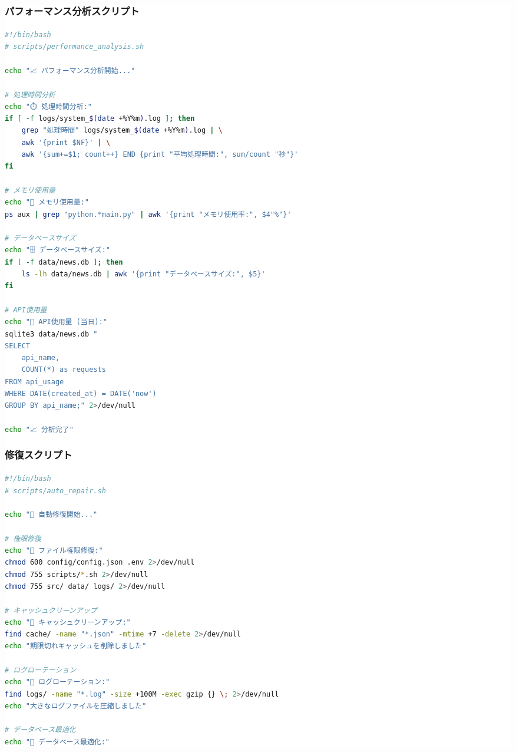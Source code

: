 ### **パフォーマンス分析スクリプト**
```bash
#!/bin/bash
# scripts/performance_analysis.sh

echo "📈 パフォーマンス分析開始..."

# 処理時間分析
echo "⏱️ 処理時間分析:"
if [ -f logs/system_$(date +%Y%m).log ]; then
    grep "処理時間" logs/system_$(date +%Y%m).log | \
    awk '{print $NF}' | \
    awk '{sum+=$1; count++} END {print "平均処理時間:", sum/count "秒"}'
fi

# メモリ使用量
echo "💾 メモリ使用量:"
ps aux | grep "python.*main.py" | awk '{print "メモリ使用率:", $4"%"}'

# データベースサイズ
echo "🗄️ データベースサイズ:"
if [ -f data/news.db ]; then
    ls -lh data/news.db | awk '{print "データベースサイズ:", $5}'
fi

# API使用量
echo "🔗 API使用量 (当日):"
sqlite3 data/news.db "
SELECT 
    api_name,
    COUNT(*) as requests
FROM api_usage 
WHERE DATE(created_at) = DATE('now')
GROUP BY api_name;" 2>/dev/null

echo "📈 分析完了"
```

### **修復スクリプト**
```bash
#!/bin/bash
# scripts/auto_repair.sh

echo "🔧 自動修復開始..."

# 権限修復
echo "🔐 ファイル権限修復:"
chmod 600 config/config.json .env 2>/dev/null
chmod 755 scripts/*.sh 2>/dev/null
chmod 755 src/ data/ logs/ 2>/dev/null

# キャッシュクリーンアップ
echo "🧹 キャッシュクリーンアップ:"
find cache/ -name "*.json" -mtime +7 -delete 2>/dev/null
echo "期限切れキャッシュを削除しました"

# ログローテーション
echo "📝 ログローテーション:"
find logs/ -name "*.log" -size +100M -exec gzip {} \; 2>/dev/null
echo "大きなログファイルを圧縮しました"

# データベース最適化
echo "💾 データベース最適化:"
```